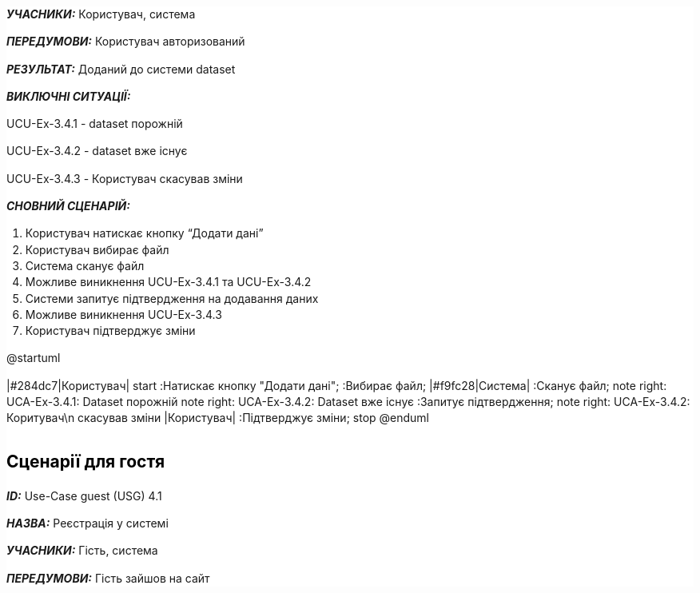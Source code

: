 ***УЧАСНИКИ:*** Користувач, система

***ПЕРЕДУМОВИ:*** Користувач авторизований

***РЕЗУЛЬТАТ:*** Доданий до системи dataset

***ВИКЛЮЧНІ СИТУАЦІЇ:*** 

UCU-Ex-3.4.1 - dataset порожній

UCU-Ex-3.4.2 - dataset вже існує

UCU-Ex-3.4.3 - Користувач скасував зміни

***СНОВНИЙ СЦЕНАРІЙ:*** 

 1. Користувач натискає кнопку “Додати дані”
2. Користувач вибирає файл
3. Система сканує файл
4. Можливе виникнення UCU-Ex-3.4.1 та UCU-Ex-3.4.2
5. Системи запитує підтвердження на додавання даних
6. Можливе виникнення UCU-Ex-3.4.3
7. Користувач підтверджує зміни

@startuml

<style>
    note {
        BackgroundColor #FF6138
    }
</style>

|#284dc7|Користувач|
start
:Натискає кнопку "Додати дані";
:Вибирає файл;
|#f9fc28|Система|
:Сканує файл;
note right: UCA-Ex-3.4.1: Dataset порожній
note right: UCA-Ex-3.4.2: Dataset вже існує
:Запитує підтвердження;
note right: UCA-Ex-3.4.2: Коритувач\n скасував зміни
|Користувач|
:Підтверджує зміни;
stop
@enduml

<h2><span style="color: black;"> Сценарії для гостя </span></h2>

***ID:*** Use-Case guest (USG) 4.1

***НАЗВА:***  Реєстрація у системі

***УЧАСНИКИ:*** Гість, система

***ПЕРЕДУМОВИ:*** Гість зайшов на сайт
